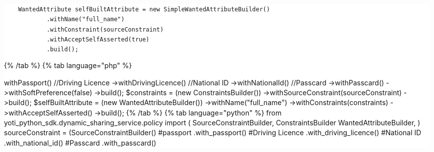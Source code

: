
        WantedAttribute selfBuiltAttribute = new SimpleWantedAttributeBuilder()
                .withName("full_name")
                .withConstraint(sourceConstraint)
                .withAcceptSelfAsserted(true)
                .build();
{% /tab %}
{% tab language="php" %}
<?php

use Yoti\ShareUrl\Policy\WantedAttributeBuilder;
use Yoti\ShareUrl\Policy\ConstraintsBuilder;
use Yoti\ShareUrl\Policy\SourceConstraintBuilder;


$sourceConstraint = (new SourceConstraintBuilder())
  //passport
  ->withPassport()
  //Driving Licence
  ->withDrivingLicence()
  //National ID
  ->withNationalId()
  //Passcard
  ->withPasscard()

  ->withSoftPreference(false)
  ->build();

$constraints = (new ConstraintsBuilder())
->withSourceConstraint(sourceConstraint)
  ->build();

$selfBuiltAttribute = (new WantedAttributeBuilder())
->withName("full_name")
  ->withConstraints(constraints)
  ->withAcceptSelfAsserted()
  ->build();
{% /tab %}
{% tab language="python" %}
from yoti_python_sdk.dynamic_sharing_service.policy import (
    SourceConstraintBuilder,
    ConstraintsBuilder
    WantedAttributeBuilder,
)
                 
sourceConstraint = (SourceConstraintBuilder()
   #passport
    .with_passport()
   #Driving Licence
    .with_driving_licence()
   #National ID
    .with_national_id()
   #Passcard
    .with_passcard()
 